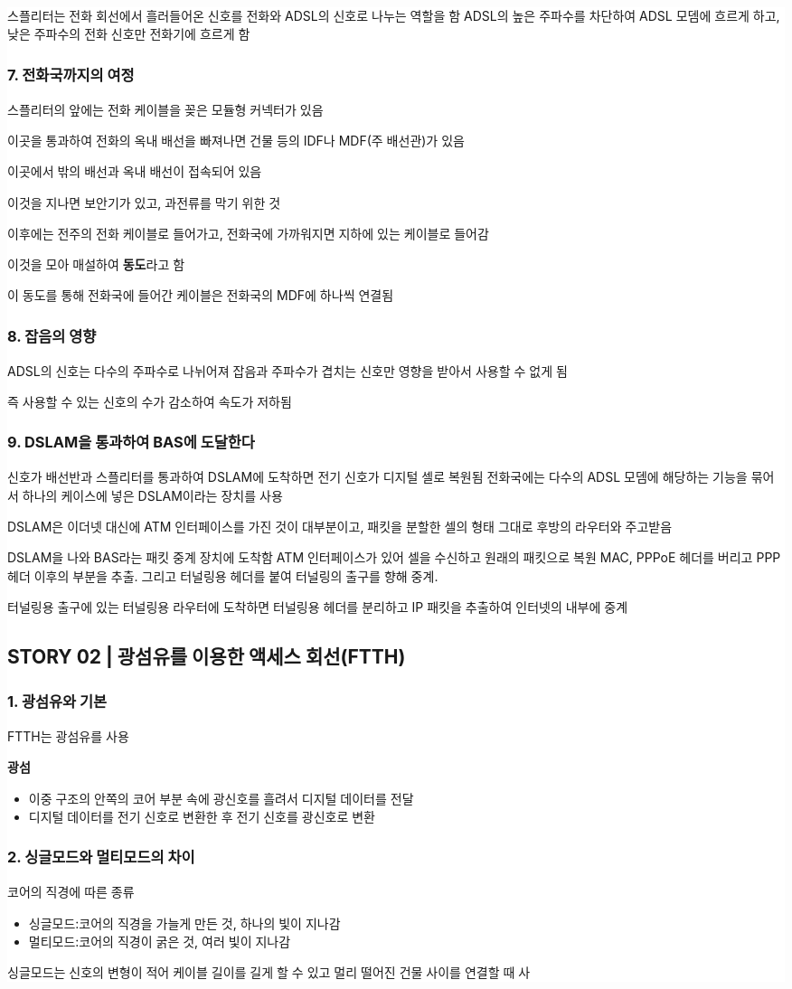 스플리터는 전화 회선에서 흘러들어온 신호를 전화와 ADSL의 신호로 나누는 역할을 함
ADSL의 높은 주파수를 차단하여 ADSL 모뎀에 흐르게 하고, 낮은 주파수의 전화 신호만 전화기에 흐르게 함

### 7. 전화국까지의 여정

스플리터의 앞에는 전화 케이블을 꽂은 모듈형 커넥터가 있음

이곳을 통과하여 전화의 옥내 배선을 빠져나면 건물 등의 IDF나 MDF(주 배선관)가 있음

이곳에서 밖의 배선과 옥내 배선이 접속되어 있음

이것을 지나면 보안기가 있고, 과전류를 막기 위한 것

이후에는 전주의 전화 케이블로 들어가고, 전화국에 가까워지면 지하에 있는 케이블로 들어감

이것을 모아 매설하여 **동도**라고 함

이 동도를 통해 전화국에 들어간 케이블은 전화국의 MDF에 하나씩 연결됨

### 8. 잡음의 영향

ADSL의 신호는 다수의 주파수로 나뉘어져 잡음과 주파수가 겹치는 신호만 영향을 받아서 사용할 수 없게 됨

즉 사용할 수 있는 신호의 수가 감소하여 속도가 저하됨

### 9. DSLAM을 통과하여 BAS에 도달한다

신호가 배선반과 스플리터를 통과하여 DSLAM에 도착하면 전기 신호가 디지털 셀로 복원됨
전화국에는 다수의 ADSL 모뎀에 해당하는 기능을 묶어서 하나의 케이스에 넣은 DSLAM이라는 장치를 사용

DSLAM은 이더넷 대신에 ATM 인터페이스를 가진 것이 대부분이고, 패킷을 분할한 셀의 형태 그대로 후방의 라우터와 주고받음

DSLAM을 나와 BAS라는 패킷 중계 장치에 도착함
ATM 인터페이스가 있어 셀을 수신하고 원래의 패킷으로 복원
MAC, PPPoE 헤더를 버리고 PPP 헤더 이후의 부분을 추출. 그리고 터널링용 헤더를 붙여 터널링의 출구를 향해 중계.

터널링용 출구에 있는 터널링용 라우터에 도착하면 터널링용 헤더를 분리하고 IP 패킷을 추출하여 인터넷의 내부에 중계

## STORY 02 | 광섬유를 이용한 액세스 회선(FTTH)

### 1. 광섬유와 기본

FTTH는 광섬유를 사용

**광섬**

- 이중 구조의 안쪽의 코어 부분 속에 광신호를 흘려서 디지털 데이터를 전달
- 디지털 데이터를 전기 신호로 변환한 후 전기 신호를 광신호로 변환

### 2. 싱글모드와 멀티모드의 차이

코어의 직경에 따른 종류

- 싱글모드:코어의 직경을 가늘게 만든 것, 하나의 빛이 지나감
- 멀티모드:코어의 직경이 굵은 것, 여러 빛이 지나감

싱글모드는 신호의 변형이 적어 케이블 길이를 길게 할 수 있고 멀리 떨어진 건물 사이를 연결할 때 사
